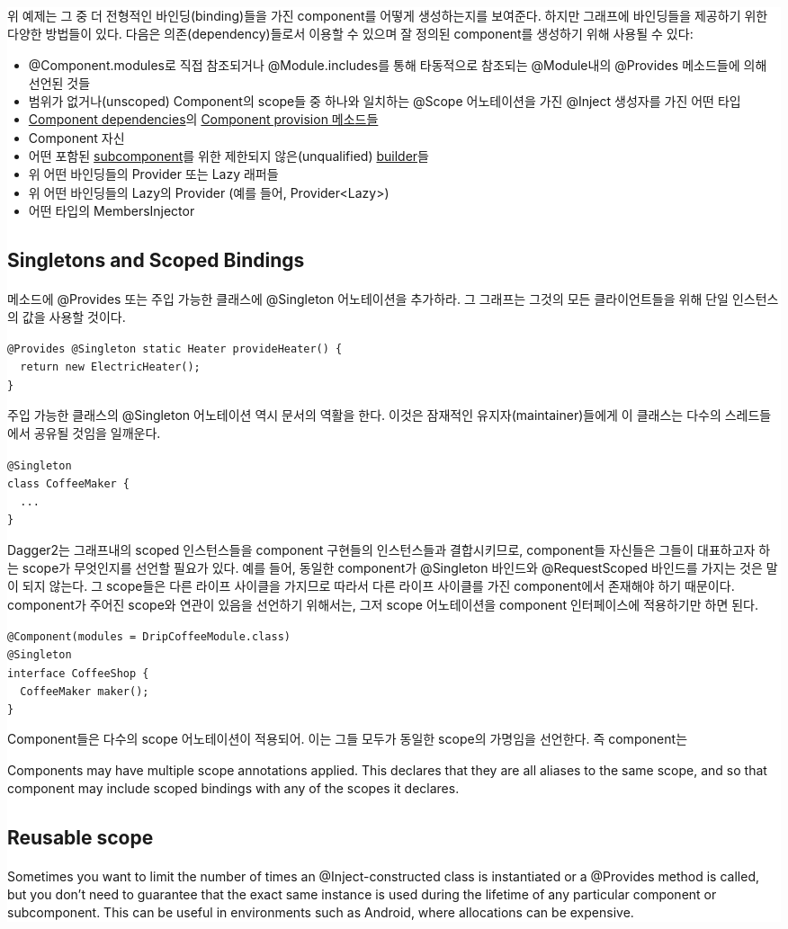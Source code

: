 위 예제는 그 중 더 전형적인 바인딩(binding)들을 가진 component를 어떻게 생성하는지를 보여준다. 하지만 그래프에 바인딩들을 제공하기 위한 다양한 방법들이 있다. 다음은 의존(dependency)들로서 이용할 수 있으며 잘 정의된 component를 생성하기 위해 사용될 수 있다:

* @Component.modules로 직접 참조되거나 @Module.includes를 통해 타동적으로 참조되는 @Module내의 @Provides 메소드들에 의해 선언된 것들
* 범위가 없거나(unscoped) Component의 scope들 중 하나와 일치하는 @Scope 어노테이션을 가진 @Inject 생성자를 가진 어떤 타입
* [Component dependencies](http://google.github.io/dagger/api/latest/dagger/Component.html#dependencies())의 [Component provision 메소드들](http://google.github.io/dagger/api/latest/dagger/Component.html#provision-methods)
* Component 자신
* 어떤 포함된 [subcomponent](http://google.github.io/dagger/api/latest/dagger/Subcomponent.html)를 위한 제한되지 않은(unqualified) [builder](http://google.github.io/dagger/api/latest/dagger/Subcomponent.Builder.html)들
* 위 어떤 바인딩들의 Provider 또는 Lazy 래퍼들
* 위 어떤 바인딩들의 Lazy의 Provider (예를 들어, Provider<Lazy<CoffeeMaker>>)
* 어떤 타입의 MembersInjector

## Singletons and Scoped Bindings

메소드에 @Provides 또는 주입 가능한 클래스에 @Singleton 어노테이션을 추가하라. 그 그래프는 그것의 모든 클라이언트들을 위해 단일 인스턴스의 값을 사용할 것이다.

    @Provides @Singleton static Heater provideHeater() {
      return new ElectricHeater();
    }

주입 가능한 클래스의 @Singleton 어노테이션 역시 문서의 역활을 한다. 이것은 잠재적인 유지자(maintainer)들에게 이 클래스는 다수의 스레드들에서 공유될 것임을 일깨운다.

    @Singleton
    class CoffeeMaker {
      ...
    }


Dagger2는 그래프내의 scoped 인스턴스들을 component 구현들의 인스턴스들과 결합시키므로, component들 자신들은 그들이 대표하고자 하는 scope가 무엇인지를 선언할 필요가 있다. 예를 들어, 동일한 component가 @Singleton 바인드와 @RequestScoped 바인드를 가지는 것은 말이 되지 않는다. 그 scope들은 다른 라이프 사이클을 가지므로 따라서 다른 라이프 사이클를 가진 component에서 존재해야 하기 때문이다. component가 주어진 scope와 연관이 있음을 선언하기 위해서는, 그저 scope 어노테이션을 component 인터페이스에 적용하기만 하면 된다.

    @Component(modules = DripCoffeeModule.class)
    @Singleton
    interface CoffeeShop {
      CoffeeMaker maker();
    }


Component들은 다수의 scope 어노테이션이 적용되어. 이는 그들 모두가 동일한 scope의 가명임을 선언한다. 즉 component는  

Components may have multiple scope annotations applied. This declares that they are all aliases to the same scope, and so that component may include scoped bindings with any of the scopes it declares.

## Reusable scope

Sometimes you want to limit the number of times an @Inject-constructed class is instantiated or a @Provides method is called, but you don’t need to guarantee that the exact same instance is used during the lifetime of any particular component or subcomponent. This can be useful in environments such as Android, where allocations can be expensive.
